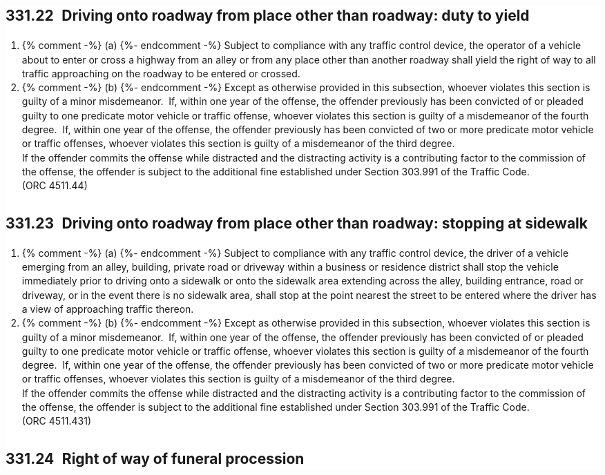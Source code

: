 ## 331.22   Driving onto roadway from place other than roadway: duty to yield

<p class="Markdown-list--a-1-A"></p>

1. {% comment -%} (a) {%- endcomment -%} Subject to compliance with any traffic control device, the operator of
a vehicle about to enter or cross a highway from an alley or from any place
other than another roadway shall yield the right of way to all traffic
approaching on the roadway to be entered or crossed. 
2. {% comment -%} (b) {%- endcomment -%} Except as otherwise provided in this subsection, whoever violates this
section is guilty of a minor misdemeanor.  If, within one year of the offense,
the offender previously has been convicted of or pleaded guilty to one
predicate motor vehicle or traffic offense, whoever violates this section is
guilty of a misdemeanor of the fourth degree.  If, within one year of the
offense, the offender previously has been convicted of two or more predicate
motor vehicle or traffic offenses, whoever violates this section is guilty of a
misdemeanor of the third degree.  
If the offender commits the offense while distracted and the distracting
activity is a contributing factor to the commission of the offense, the
offender is subject to the additional fine established under Section 303.991 of the Traffic Code.  
(ORC 4511.44)

## 331.23   Driving onto roadway from place other than roadway: stopping at sidewalk

<p class="Markdown-list--a-1-A"></p>

1. {% comment -%} (a) {%- endcomment -%} Subject to compliance with any traffic control device, the driver of a
vehicle emerging from an alley, building, private road or driveway within a
business or residence district shall stop the vehicle immediately prior to
driving onto a sidewalk or onto the sidewalk area extending across the alley,
building entrance, road or driveway, or in the event there is no sidewalk area,
shall stop at the point nearest the street to be entered where the driver has a
view of approaching traffic thereon.
2. {% comment -%} (b) {%- endcomment -%} Except as otherwise provided in this subsection, whoever violates this
section is guilty of a minor misdemeanor.  If, within one year of the offense,
the offender previously has been convicted of or pleaded guilty to one
predicate motor vehicle or traffic offense, whoever violates this section is
guilty of a misdemeanor of the fourth degree.  If, within one year of the
offense, the offender previously has been convicted of two or more predicate
motor vehicle or traffic offenses, whoever violates this section is guilty of a
misdemeanor of the third degree.  
If the offender commits the offense while distracted and the distracting
activity is a contributing factor to the commission of the offense, the
offender is subject to the additional fine established under Section 303.991 of the Traffic Code.  
(ORC 4511.431)

## 331.24   Right of way of funeral procession
